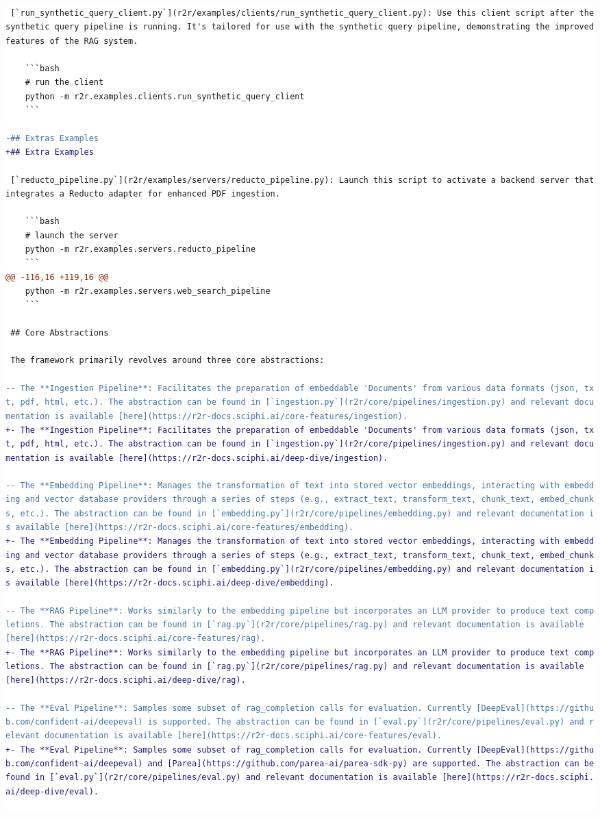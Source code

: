 ```diff
 [`run_synthetic_query_client.py`](r2r/examples/clients/run_synthetic_query_client.py): Use this client script after the synthetic query pipeline is running. It's tailored for use with the synthetic query pipeline, demonstrating the improved features of the RAG system.
 
    ```bash
    # run the client
    python -m r2r.examples.clients.run_synthetic_query_client
    ```
 
-## Extras Examples
+## Extra Examples
 
 [`reducto_pipeline.py`](r2r/examples/servers/reducto_pipeline.py): Launch this script to activate a backend server that integrates a Reducto adapter for enhanced PDF ingestion.
 
    ```bash
    # launch the server
    python -m r2r.examples.servers.reducto_pipeline
    ```
@@ -116,16 +119,16 @@
    python -m r2r.examples.servers.web_search_pipeline
    ```
 
 ## Core Abstractions
 
 The framework primarily revolves around three core abstractions:
 
-- The **Ingestion Pipeline**: Facilitates the preparation of embeddable 'Documents' from various data formats (json, txt, pdf, html, etc.). The abstraction can be found in [`ingestion.py`](r2r/core/pipelines/ingestion.py) and relevant documentation is available [here](https://r2r-docs.sciphi.ai/core-features/ingestion).
+- The **Ingestion Pipeline**: Facilitates the preparation of embeddable 'Documents' from various data formats (json, txt, pdf, html, etc.). The abstraction can be found in [`ingestion.py`](r2r/core/pipelines/ingestion.py) and relevant documentation is available [here](https://r2r-docs.sciphi.ai/deep-dive/ingestion).
 
-- The **Embedding Pipeline**: Manages the transformation of text into stored vector embeddings, interacting with embedding and vector database providers through a series of steps (e.g., extract_text, transform_text, chunk_text, embed_chunks, etc.). The abstraction can be found in [`embedding.py`](r2r/core/pipelines/embedding.py) and relevant documentation is available [here](https://r2r-docs.sciphi.ai/core-features/embedding).
+- The **Embedding Pipeline**: Manages the transformation of text into stored vector embeddings, interacting with embedding and vector database providers through a series of steps (e.g., extract_text, transform_text, chunk_text, embed_chunks, etc.). The abstraction can be found in [`embedding.py`](r2r/core/pipelines/embedding.py) and relevant documentation is available [here](https://r2r-docs.sciphi.ai/deep-dive/embedding).
 
-- The **RAG Pipeline**: Works similarly to the embedding pipeline but incorporates an LLM provider to produce text completions. The abstraction can be found in [`rag.py`](r2r/core/pipelines/rag.py) and relevant documentation is available [here](https://r2r-docs.sciphi.ai/core-features/rag).
+- The **RAG Pipeline**: Works similarly to the embedding pipeline but incorporates an LLM provider to produce text completions. The abstraction can be found in [`rag.py`](r2r/core/pipelines/rag.py) and relevant documentation is available [here](https://r2r-docs.sciphi.ai/deep-dive/rag).
 
-- The **Eval Pipeline**: Samples some subset of rag_completion calls for evaluation. Currently [DeepEval](https://github.com/confident-ai/deepeval) is supported. The abstraction can be found in [`eval.py`](r2r/core/pipelines/eval.py) and relevant documentation is available [here](https://r2r-docs.sciphi.ai/core-features/eval).
+- The **Eval Pipeline**: Samples some subset of rag_completion calls for evaluation. Currently [DeepEval](https://github.com/confident-ai/deepeval) and [Parea](https://github.com/parea-ai/parea-sdk-py) are supported. The abstraction can be found in [`eval.py`](r2r/core/pipelines/eval.py) and relevant documentation is available [here](https://r2r-docs.sciphi.ai/deep-dive/eval).
 
```